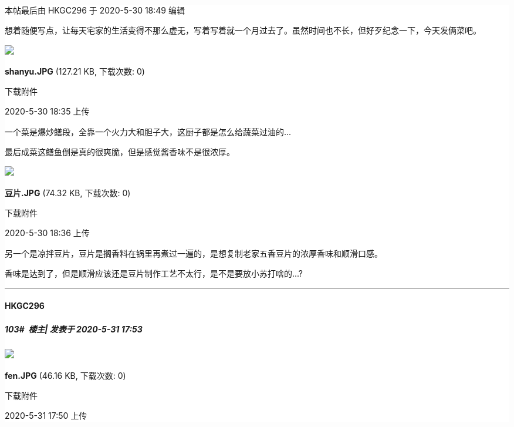 

 本帖最后由 HKGC296 于 2020-5-30 18:49 编辑 

想着随便写点，让每天宅家的生活变得不那么虚无，写着写着就一个月过去了。虽然时间也不长，但好歹纪念一下，今天发俩菜吧。


<img src="https://img.saraba1st.com/forum/202005/30/183508jo7201e0a4w0wq7q.jpg" referrerpolicy="no-referrer">


<strong>shanyu.JPG</strong> (127.21 KB, 下载次数: 0)

下载附件

2020-5-30 18:35 上传







一个菜是爆炒鳝段，全靠一个火力大和胆子大，这厨子都是怎么给蔬菜过油的...

最后成菜这鳝鱼倒是真的很爽脆，但是感觉酱香味不是很浓厚。

<img src="https://img.saraba1st.com/forum/202005/30/183650p4qsrhrrhdd45nr7.jpg" referrerpolicy="no-referrer">


<strong>豆片.JPG</strong> (74.32 KB, 下载次数: 0)

下载附件

2020-5-30 18:36 上传






另一个是凉拌豆片，豆片是搁香料在锅里再煮过一遍的，是想复制老家五香豆片的浓厚香味和顺滑口感。

香味是达到了，但是顺滑应该还是豆片制作工艺不太行，是不是要放小苏打啥的...?








-----

####  HKGC296  
##### 103#         楼主| 发表于 2020-5-31 17:53




<img src="https://img.saraba1st.com/forum/202005/31/175051zmvmmziiw7m6uznd.jpg" referrerpolicy="no-referrer">


<strong>fen.JPG</strong> (46.16 KB, 下载次数: 0)

下载附件

2020-5-31 17:50 上传


